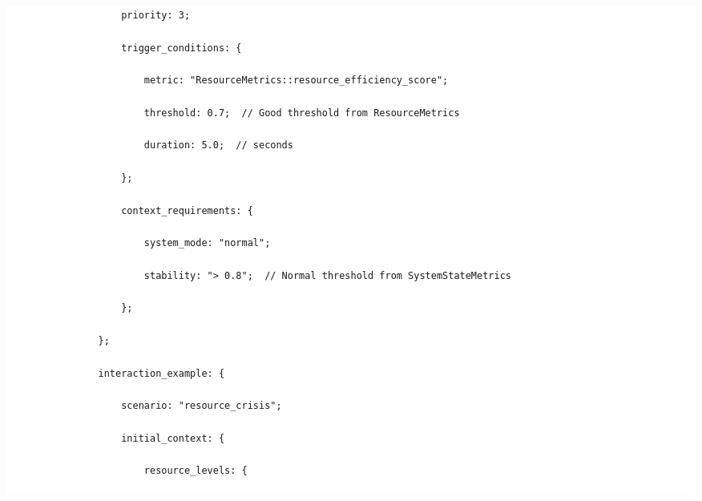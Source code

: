 ```text
                    priority: 3;

                    trigger_conditions: {

                        metric: "ResourceMetrics::resource_efficiency_score";

                        threshold: 0.7;  // Good threshold from ResourceMetrics

                        duration: 5.0;  // seconds

                    };

                    context_requirements: {

                        system_mode: "normal";

                        stability: "> 0.8";  // Normal threshold from SystemStateMetrics

                    };

                };

                interaction_example: {

                    scenario: "resource_crisis";

                    initial_context: {

                        resource_levels: {

